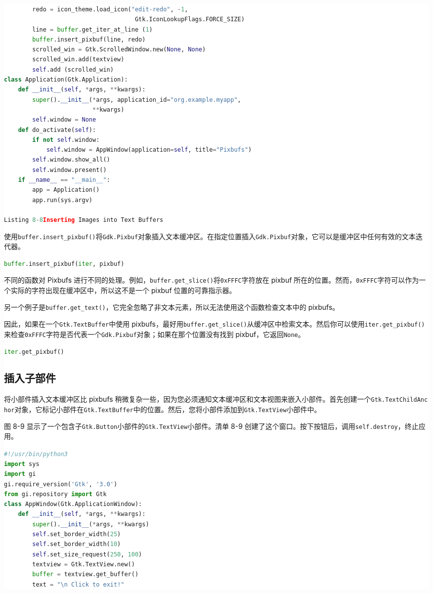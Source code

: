 ```py
        redo = icon_theme.load_icon("edit-redo", -1,
                                     Gtk.IconLookupFlags.FORCE_SIZE)
        line = buffer.get_iter_at_line (1)
        buffer.insert_pixbuf(line, redo)
        scrolled_win = Gtk.ScrolledWindow.new(None, None)
        scrolled_win.add(textview)
        self.add (scrolled_win)
class Application(Gtk.Application):
    def __init__(self, *args, **kwargs):
        super().__init__(*args, application_id="org.example.myapp",
                         **kwargs)
        self.window = None
    def do_activate(self):
        if not self.window:
            self.window = AppWindow(application=self, title="Pixbufs")
        self.window.show_all()
        self.window.present()
    if __name__ == "__main__":
        app = Application()
        app.run(sys.argv)

Listing 8-8Inserting Images into Text Buffers

```

使用`buffer.insert_pixbuf()`将`Gdk.Pixbuf`对象插入文本缓冲区。在指定位置插入`Gdk.Pixbuf`对象，它可以是缓冲区中任何有效的文本迭代器。

```py
buffer.insert_pixbuf(iter, pixbuf)

```

不同的函数对 Pixbufs 进行不同的处理。例如，`buffer.get_slice()`将`0xFFFC`字符放在 pixbuf 所在的位置。然而，`0xFFFC`字符可以作为一个实际的字符出现在缓冲区中，所以这不是一个 pixbuf 位置的可靠指示器。

另一个例子是`buffer.get_text()`，它完全忽略了非文本元素，所以无法使用这个函数检查文本中的 pixbufs。

因此，如果在一个`Gtk.TextBuffer`中使用 pixbufs，最好用`buffer.get_slice()`从缓冲区中检索文本。然后你可以使用`iter.get_pixbuf()`来检查`0xFFFC`字符是否代表一个`Gdk.Pixbuf`对象；如果在那个位置没有找到 pixbuf，它返回`None`。

```py
iter.get_pixbuf()

```

## 插入子部件

将小部件插入文本缓冲区比 pixbufs 稍微复杂一些，因为您必须通知文本缓冲区和文本视图来嵌入小部件。首先创建一个`Gtk.TextChildAnchor`对象，它标记小部件在`Gtk.TextBuffer`中的位置。然后，您将小部件添加到`Gtk.TextView`小部件中。

图 8-9 显示了一个包含子`Gtk.Button`小部件的`Gtk.TextView`小部件。清单 8-9 创建了这个窗口。按下按钮后，调用`self.destroy`，终止应用。

```py
#!/usr/bin/python3
import sys
import gi
gi.require_version('Gtk', '3.0')
from gi.repository import Gtk
class AppWindow(Gtk.ApplicationWindow):
    def __init__(self, *args, **kwargs):
        super().__init__(*args, **kwargs)
        self.set_border_width(25)
        self.set_border_width(10)
        self.set_size_request(250, 100)
        textview = Gtk.TextView.new()
        buffer = textview.get_buffer()
        text = "\n Click to exit!"
```